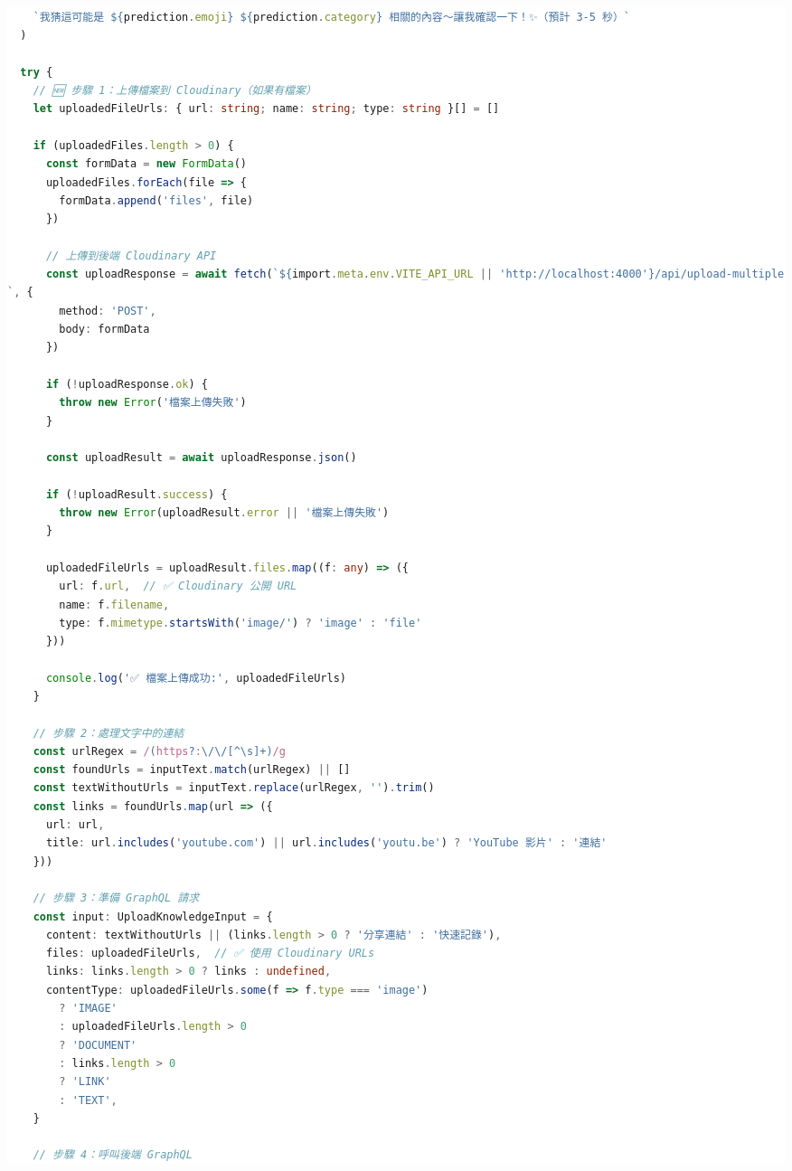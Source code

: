 ```typescript
    `我猜這可能是 ${prediction.emoji} ${prediction.category} 相關的內容～讓我確認一下！✨（預計 3-5 秒）`
  )

  try {
    // 🆕 步驟 1：上傳檔案到 Cloudinary（如果有檔案）
    let uploadedFileUrls: { url: string; name: string; type: string }[] = []

    if (uploadedFiles.length > 0) {
      const formData = new FormData()
      uploadedFiles.forEach(file => {
        formData.append('files', file)
      })

      // 上傳到後端 Cloudinary API
      const uploadResponse = await fetch(`${import.meta.env.VITE_API_URL || 'http://localhost:4000'}/api/upload-multiple`, {
        method: 'POST',
        body: formData
      })

      if (!uploadResponse.ok) {
        throw new Error('檔案上傳失敗')
      }

      const uploadResult = await uploadResponse.json()

      if (!uploadResult.success) {
        throw new Error(uploadResult.error || '檔案上傳失敗')
      }

      uploadedFileUrls = uploadResult.files.map((f: any) => ({
        url: f.url,  // ✅ Cloudinary 公開 URL
        name: f.filename,
        type: f.mimetype.startsWith('image/') ? 'image' : 'file'
      }))

      console.log('✅ 檔案上傳成功:', uploadedFileUrls)
    }

    // 步驟 2：處理文字中的連結
    const urlRegex = /(https?:\/\/[^\s]+)/g
    const foundUrls = inputText.match(urlRegex) || []
    const textWithoutUrls = inputText.replace(urlRegex, '').trim()
    const links = foundUrls.map(url => ({
      url: url,
      title: url.includes('youtube.com') || url.includes('youtu.be') ? 'YouTube 影片' : '連結'
    }))

    // 步驟 3：準備 GraphQL 請求
    const input: UploadKnowledgeInput = {
      content: textWithoutUrls || (links.length > 0 ? '分享連結' : '快速記錄'),
      files: uploadedFileUrls,  // ✅ 使用 Cloudinary URLs
      links: links.length > 0 ? links : undefined,
      contentType: uploadedFileUrls.some(f => f.type === 'image')
        ? 'IMAGE'
        : uploadedFileUrls.length > 0
        ? 'DOCUMENT'
        : links.length > 0
        ? 'LINK'
        : 'TEXT',
    }

    // 步驟 4：呼叫後端 GraphQL
```